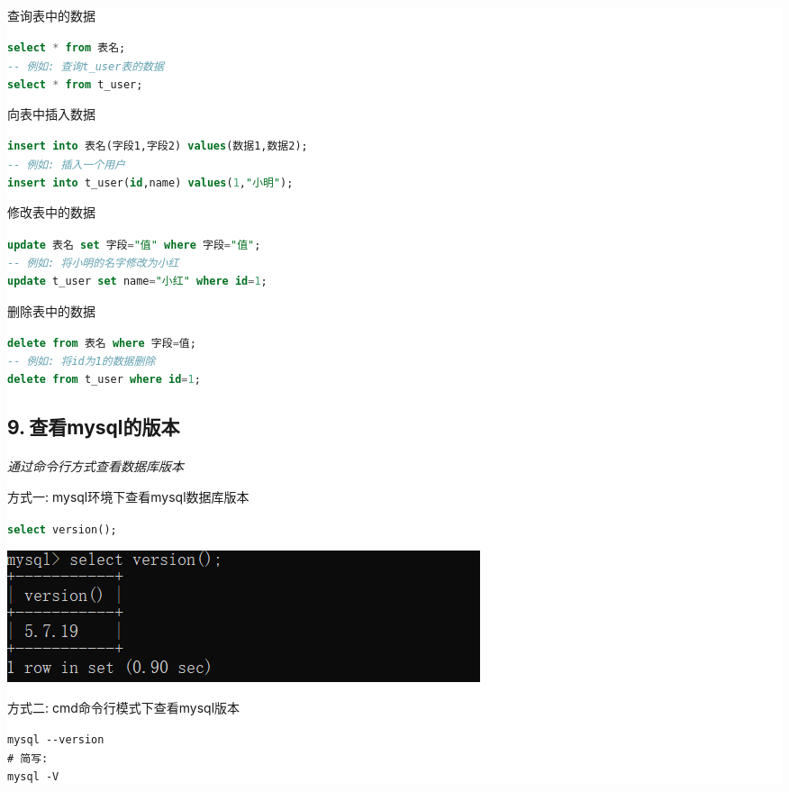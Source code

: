 查询表中的数据

```sql
select * from 表名;
-- 例如: 查询t_user表的数据
select * from t_user;
```

向表中插入数据

```sql
insert into 表名(字段1,字段2) values(数据1,数据2);
-- 例如: 插入一个用户
insert into t_user(id,name) values(1,"小明");
```

修改表中的数据

```sql
update 表名 set 字段="值" where 字段="值";
-- 例如: 将小明的名字修改为小红
update t_user set name="小红" where id=1;
```

删除表中的数据

```sql
delete from 表名 where 字段=值;
-- 例如: 将id为1的数据删除
delete from t_user where id=1;
```

## 9. 查看mysql的版本

*通过命令行方式查看数据库版本*

方式一: mysql环境下查看mysql数据库版本

```sql
select version();
```

![image-20201212140712778](assets/image-20201212140712778.png)

方式二: cmd命令行模式下查看mysql版本

```shell
mysql --version
# 简写:
mysql -V
```
